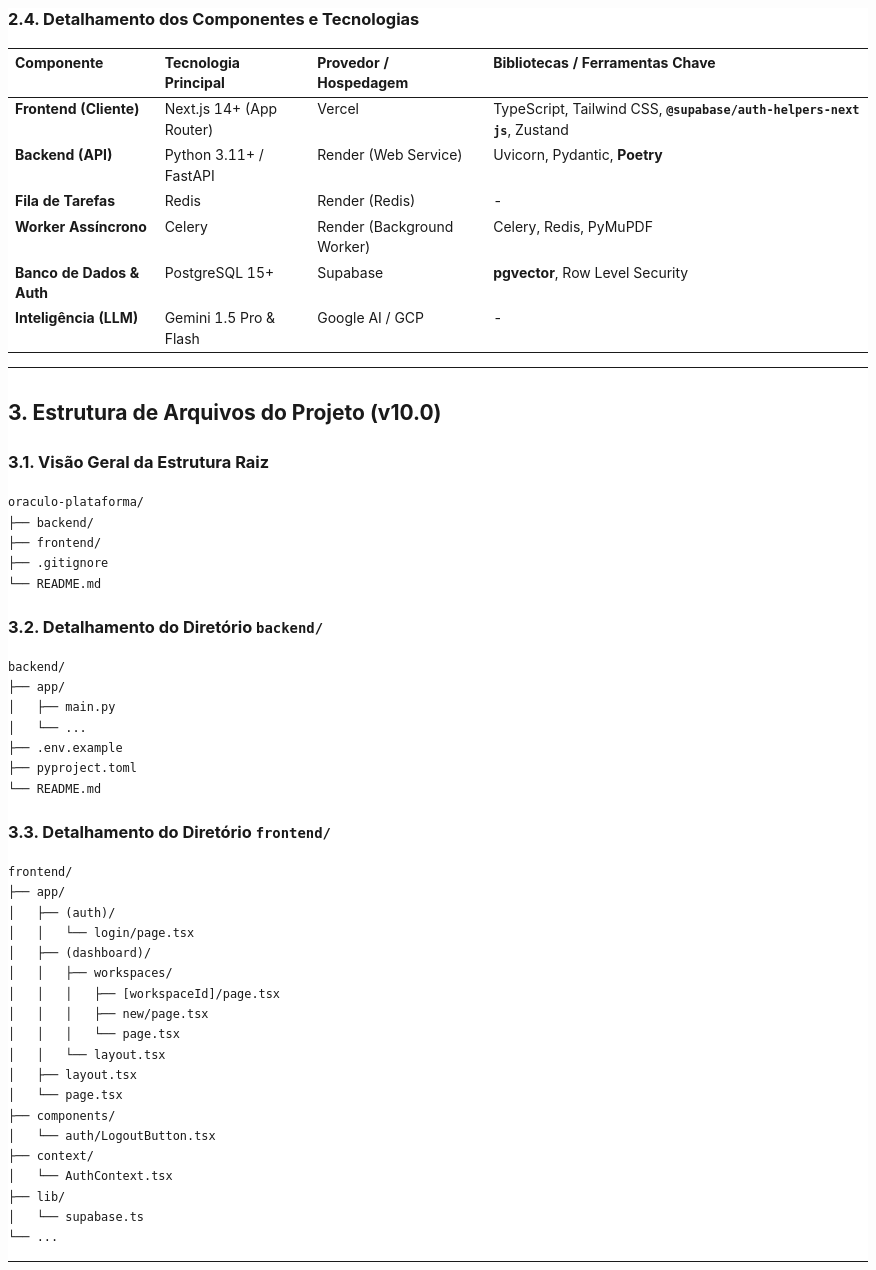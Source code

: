 ### 2.4. Detalhamento dos Componentes e Tecnologias
| Componente | Tecnologia Principal | Provedor / Hospedagem | Bibliotecas / Ferramentas Chave |
| :--- | :--- | :--- | :--- |
| **Frontend (Cliente)** | Next.js 14+ (App Router) | Vercel | TypeScript, Tailwind CSS, **`@supabase/auth-helpers-nextjs`**, Zustand |
| **Backend (API)** | Python 3.11+ / FastAPI | Render (Web Service) | Uvicorn, Pydantic, **Poetry** |
| **Fila de Tarefas** | Redis | Render (Redis) | - |
| **Worker Assíncrono** | Celery | Render (Background Worker)| Celery, Redis, PyMuPDF |
| **Banco de Dados & Auth** | PostgreSQL 15+ | Supabase | **pgvector**, Row Level Security |
| **Inteligência (LLM)** | Gemini 1.5 Pro & Flash | Google AI / GCP | - |

---

## 3. Estrutura de Arquivos do Projeto (v10.0)

### 3.1. Visão Geral da Estrutura Raiz
```
oraculo-plataforma/
├── backend/
├── frontend/
├── .gitignore
└── README.md
```

### 3.2. Detalhamento do Diretório `backend/`
```
backend/
├── app/
│   ├── main.py
│   └── ...
├── .env.example
├── pyproject.toml
└── README.md
```

### 3.3. Detalhamento do Diretório `frontend/`
```
frontend/
├── app/
│   ├── (auth)/
│   │   └── login/page.tsx
│   ├── (dashboard)/
│   │   ├── workspaces/
│   │   │   ├── [workspaceId]/page.tsx
│   │   │   ├── new/page.tsx
│   │   │   └── page.tsx
│   │   └── layout.tsx
│   ├── layout.tsx
│   └── page.tsx
├── components/
│   └── auth/LogoutButton.tsx
├── context/
│   └── AuthContext.tsx
├── lib/
│   └── supabase.ts
└── ...
```

---